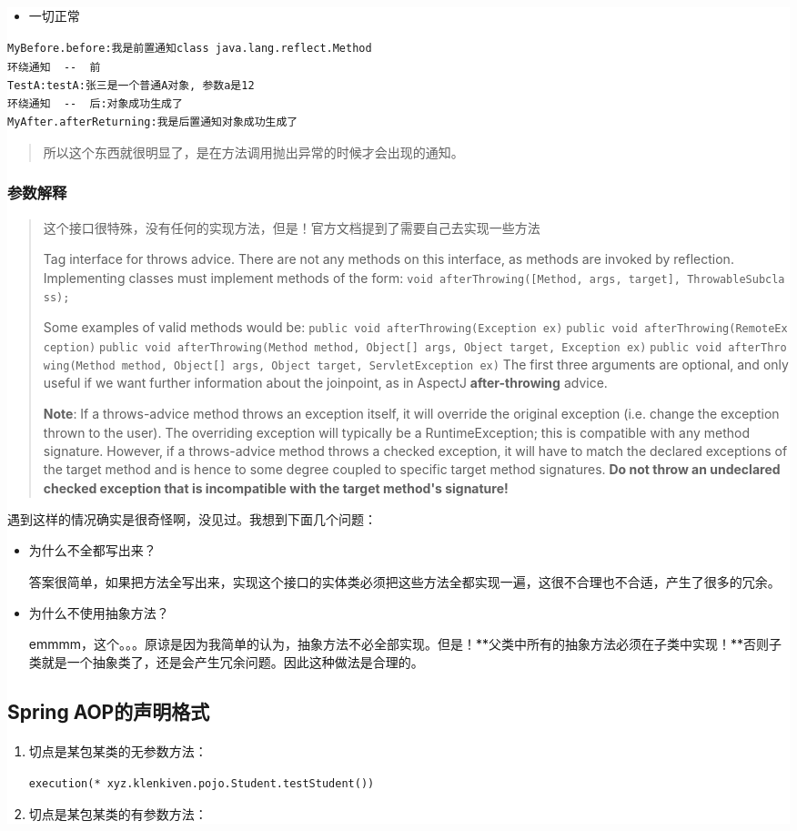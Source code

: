 + 一切正常

```
MyBefore.before:我是前置通知class java.lang.reflect.Method
环绕通知  --  前
TestA:testA:张三是一个普通A对象, 参数a是12
环绕通知  --  后:对象成功生成了
MyAfter.afterReturning:我是后置通知对象成功生成了
```

> 所以这个东西就很明显了，是在方法调用抛出异常的时候才会出现的通知。

### 参数解释

> 这个接口很特殊，没有任何的实现方法，但是！官方文档提到了需要自己去实现一些方法
>
> Tag interface for throws advice.
> There are not any methods on this interface, as methods are invoked by reflection. Implementing classes must implement methods of the form:
> `void afterThrowing([Method, args, target], ThrowableSubclass);`
>
> Some examples of valid methods would be:
> `public void afterThrowing(Exception ex)`
> `public void afterThrowing(RemoteException)`
> `public void afterThrowing(Method method, Object[] args, Object target, Exception ex)`
> `public void afterThrowing(Method method, Object[] args, Object target, ServletException ex)`
> The first three arguments are optional, and only useful if we want further information about the joinpoint, as in AspectJ **after-throwing** advice.
>
> **Note**: If a throws-advice method throws an exception itself, it will override the original exception (i.e. change the exception thrown to the user). The overriding exception will typically be a RuntimeException; this is compatible with any method signature. However, if a throws-advice method throws a checked exception, it will have to match the declared exceptions of the target method and is hence to some degree coupled to specific target method signatures. **Do not throw an undeclared checked exception that is incompatible with the target method's signature!**

遇到这样的情况确实是很奇怪啊，没见过。我想到下面几个问题：

+ 为什么不全都写出来？

  答案很简单，如果把方法全写出来，实现这个接口的实体类必须把这些方法全都实现一遍，这很不合理也不合适，产生了很多的冗余。

+ 为什么不使用抽象方法？

  emmmm，这个。。。原谅是因为我简单的认为，抽象方法不必全部实现。但是！**父类中所有的抽象方法必须在子类中实现！**否则子类就是一个抽象类了，还是会产生冗余问题。因此这种做法是合理的。

## Spring AOP的声明格式

1. 切点是某包某类的无参数方法：

   ```
   execution(* xyz.klenkiven.pojo.Student.testStudent())
   ```

2. 切点是某包某类的有参数方法：
